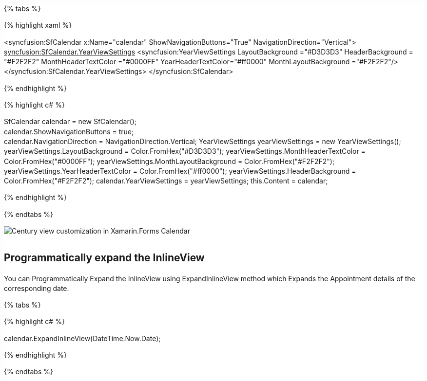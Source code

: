 {% tabs %}

{% highlight xaml %}

<syncfusion:SfCalendar x:Name="calendar" ShowNavigationButtons="True" NavigationDirection="Vertical">
	<syncfusion:SfCalendar.YearViewSettings>
		<syncfusion:YearViewSettings 
			LayoutBackground ="#D3D3D3"
			HeaderBackground = "#F2F2F2"
			MonthHeaderTextColor ="#0000FF"
			YearHeaderTextColor="#ff0000"
			MonthLayoutBackground  ="#F2F2F2"/>
	</syncfusion:SfCalendar.YearViewSettings>
</syncfusion:SfCalendar>   

{% endhighlight %}

{% highlight c# %}
	
SfCalendar calendar = new SfCalendar();   
calendar.ShowNavigationButtons = true;     
calendar.NavigationDirection = NavigationDirection.Vertical;
YearViewSettings yearViewSettings = new YearViewSettings();
yearViewSettings.LayoutBackground = Color.FromHex("#D3D3D3");
yearViewSettings.MonthHeaderTextColor = Color.FromHex("#0000FF");
yearViewSettings.MonthLayoutBackground = Color.FromHex("#F2F2F2"); 
yearViewSettings.YearHeaderTextColor = Color.FromHex("#ff0000");
yearViewSettings.HeaderBackground = Color.FromHex("#F2F2F2");
calendar.YearViewSettings = yearViewSettings;
this.Content = calendar;

{% endhighlight %}

{% endtabs %}

![Century view customization in Xamarin.Forms Calendar ](images/xamarin.forms-calendar-centuryviewcustom.png)


## Programmatically expand the InlineView

You can Programmatically Expand the InlineView using [ExpandInlineView](https://help.syncfusion.com/cr/xamarin/Syncfusion.SfCalendar.XForms.SfCalendar.html#Syncfusion_SfCalendar_XForms_SfCalendar_ExpandInlineView_System_DateTime_) method which Expands the Appointment details of the corresponding date. 

{% tabs %}

{% highlight c# %}
	
calendar.ExpandInlineView(DateTime.Now.Date);

{% endhighlight %}

{% endtabs %}

